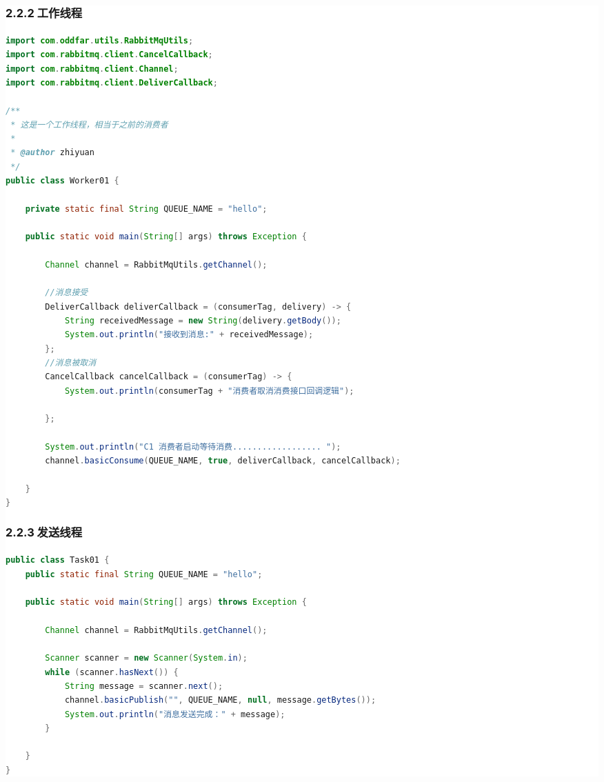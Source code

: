 ### 2.2.2 工作线程

```java
import com.oddfar.utils.RabbitMqUtils;
import com.rabbitmq.client.CancelCallback;
import com.rabbitmq.client.Channel;
import com.rabbitmq.client.DeliverCallback;

/**
 * 这是一个工作线程，相当于之前的消费者
 *
 * @author zhiyuan
 */
public class Worker01 {

    private static final String QUEUE_NAME = "hello";

    public static void main(String[] args) throws Exception {

        Channel channel = RabbitMqUtils.getChannel();

        //消息接受
        DeliverCallback deliverCallback = (consumerTag, delivery) -> {
            String receivedMessage = new String(delivery.getBody());
            System.out.println("接收到消息:" + receivedMessage);
        };
        //消息被取消
        CancelCallback cancelCallback = (consumerTag) -> {
            System.out.println(consumerTag + "消费者取消消费接口回调逻辑");

        };

        System.out.println("C1 消费者启动等待消费.................. ");
        channel.basicConsume(QUEUE_NAME, true, deliverCallback, cancelCallback);

    }
}
```

### 2.2.3 发送线程

```java
public class Task01 {
    public static final String QUEUE_NAME = "hello";

    public static void main(String[] args) throws Exception {

        Channel channel = RabbitMqUtils.getChannel();

        Scanner scanner = new Scanner(System.in);
        while (scanner.hasNext()) {
            String message = scanner.next();
            channel.basicPublish("", QUEUE_NAME, null, message.getBytes());
            System.out.println("消息发送完成：" + message);
        }

    }
}
```
